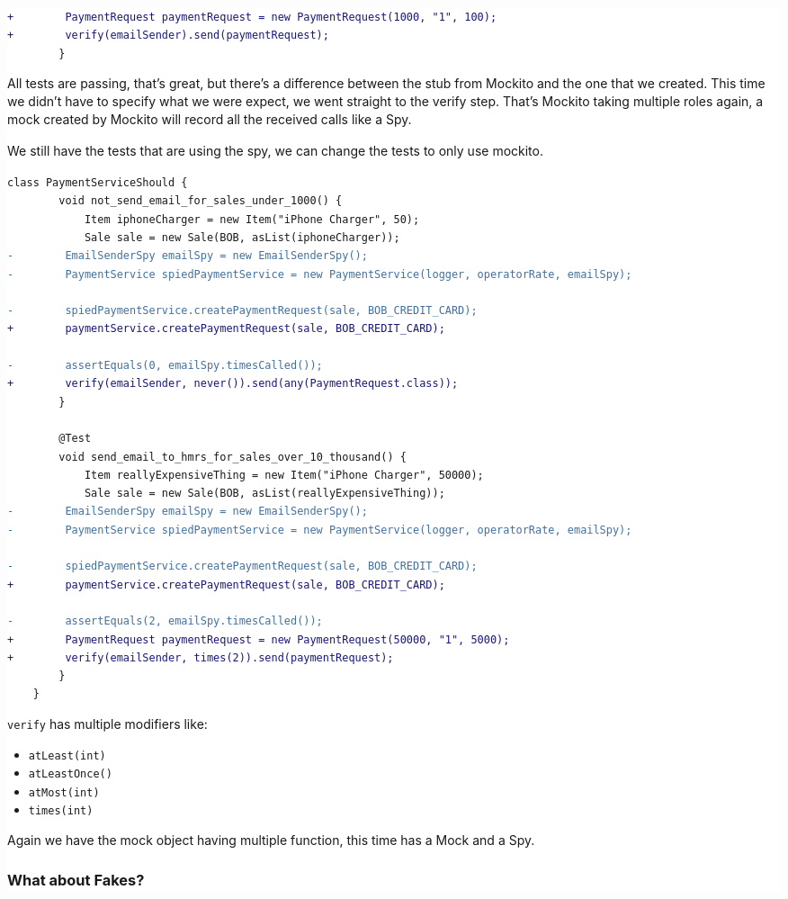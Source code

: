 ```diff
+        PaymentRequest paymentRequest = new PaymentRequest(1000, "1", 100);
+        verify(emailSender).send(paymentRequest);
        }
```

All tests are passing, that’s great, but there’s a difference between the stub from Mockito and the one that we created. This time we didn’t have to specify what we were expect, we went straight to the verify step. That’s Mockito taking multiple roles again, a mock created by Mockito will record all the received calls like a Spy.

We still have the tests that are using the spy, we can change the tests to only use mockito.

```diff
class PaymentServiceShould {
        void not_send_email_for_sales_under_1000() {
            Item iphoneCharger = new Item("iPhone Charger", 50);
            Sale sale = new Sale(BOB, asList(iphoneCharger));
-        EmailSenderSpy emailSpy = new EmailSenderSpy();
-        PaymentService spiedPaymentService = new PaymentService(logger, operatorRate, emailSpy);

-        spiedPaymentService.createPaymentRequest(sale, BOB_CREDIT_CARD);
+        paymentService.createPaymentRequest(sale, BOB_CREDIT_CARD);

-        assertEquals(0, emailSpy.timesCalled());
+        verify(emailSender, never()).send(any(PaymentRequest.class));
        }

        @Test
        void send_email_to_hmrs_for_sales_over_10_thousand() {
            Item reallyExpensiveThing = new Item("iPhone Charger", 50000);
            Sale sale = new Sale(BOB, asList(reallyExpensiveThing));
-        EmailSenderSpy emailSpy = new EmailSenderSpy();
-        PaymentService spiedPaymentService = new PaymentService(logger, operatorRate, emailSpy);

-        spiedPaymentService.createPaymentRequest(sale, BOB_CREDIT_CARD);
+        paymentService.createPaymentRequest(sale, BOB_CREDIT_CARD);

-        assertEquals(2, emailSpy.timesCalled());
+        PaymentRequest paymentRequest = new PaymentRequest(50000, "1", 5000);
+        verify(emailSender, times(2)).send(paymentRequest);
        }
    }
```

`verify` has multiple modifiers like:

- `atLeast(int)`
- `atLeastOnce()`
- `atMost(int)`
- `times(int)`

Again we have the mock object having multiple function, this time has a Mock and a Spy.

### What about Fakes?
